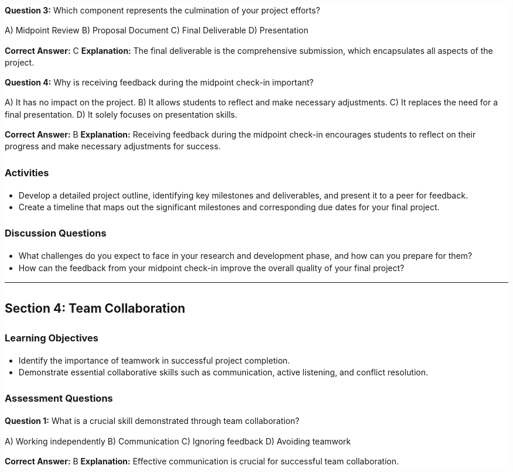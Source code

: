 **Question 3:** Which component represents the culmination of your project efforts?

  A) Midpoint Review
  B) Proposal Document
  C) Final Deliverable
  D) Presentation

**Correct Answer:** C
**Explanation:** The final deliverable is the comprehensive submission, which encapsulates all aspects of the project.

**Question 4:** Why is receiving feedback during the midpoint check-in important?

  A) It has no impact on the project.
  B) It allows students to reflect and make necessary adjustments.
  C) It replaces the need for a final presentation.
  D) It solely focuses on presentation skills.

**Correct Answer:** B
**Explanation:** Receiving feedback during the midpoint check-in encourages students to reflect on their progress and make necessary adjustments for success.

### Activities
- Develop a detailed project outline, identifying key milestones and deliverables, and present it to a peer for feedback.
- Create a timeline that maps out the significant milestones and corresponding due dates for your final project.

### Discussion Questions
- What challenges do you expect to face in your research and development phase, and how can you prepare for them?
- How can the feedback from your midpoint check-in improve the overall quality of your final project?

---

## Section 4: Team Collaboration

### Learning Objectives
- Identify the importance of teamwork in successful project completion.
- Demonstrate essential collaborative skills such as communication, active listening, and conflict resolution.

### Assessment Questions

**Question 1:** What is a crucial skill demonstrated through team collaboration?

  A) Working independently
  B) Communication
  C) Ignoring feedback
  D) Avoiding teamwork

**Correct Answer:** B
**Explanation:** Effective communication is crucial for successful team collaboration.
